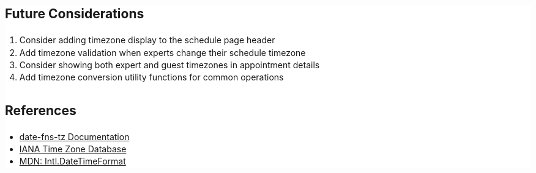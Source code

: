 ## Future Considerations

1. Consider adding timezone display to the schedule page header
2. Add timezone validation when experts change their schedule timezone
3. Consider showing both expert and guest timezones in appointment details
4. Add timezone conversion utility functions for common operations

## References

- [date-fns-tz Documentation](https://github.com/marnusw/date-fns-tz)
- [IANA Time Zone Database](https://www.iana.org/time-zones)
- [MDN: Intl.DateTimeFormat](https://developer.mozilla.org/en-US/docs/Web/JavaScript/Reference/Global_Objects/Intl/DateTimeFormat)
